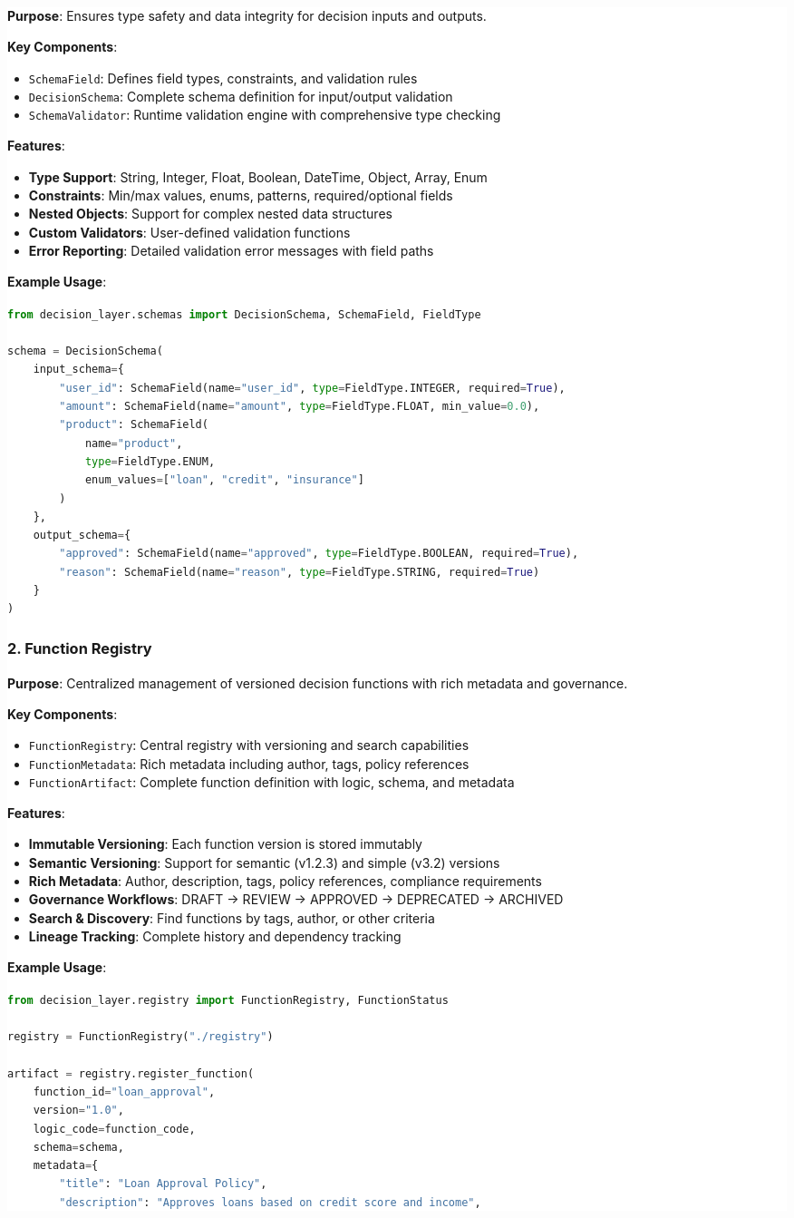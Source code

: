 **Purpose**: Ensures type safety and data integrity for decision inputs and outputs.

**Key Components**:
- `SchemaField`: Defines field types, constraints, and validation rules
- `DecisionSchema`: Complete schema definition for input/output validation
- `SchemaValidator`: Runtime validation engine with comprehensive type checking

**Features**:
- **Type Support**: String, Integer, Float, Boolean, DateTime, Object, Array, Enum
- **Constraints**: Min/max values, enums, patterns, required/optional fields
- **Nested Objects**: Support for complex nested data structures
- **Custom Validators**: User-defined validation functions
- **Error Reporting**: Detailed validation error messages with field paths

**Example Usage**:
```python
from decision_layer.schemas import DecisionSchema, SchemaField, FieldType

schema = DecisionSchema(
    input_schema={
        "user_id": SchemaField(name="user_id", type=FieldType.INTEGER, required=True),
        "amount": SchemaField(name="amount", type=FieldType.FLOAT, min_value=0.0),
        "product": SchemaField(
            name="product", 
            type=FieldType.ENUM, 
            enum_values=["loan", "credit", "insurance"]
        )
    },
    output_schema={
        "approved": SchemaField(name="approved", type=FieldType.BOOLEAN, required=True),
        "reason": SchemaField(name="reason", type=FieldType.STRING, required=True)
    }
)
```

### 2. Function Registry

**Purpose**: Centralized management of versioned decision functions with rich metadata and governance.

**Key Components**:
- `FunctionRegistry`: Central registry with versioning and search capabilities
- `FunctionMetadata`: Rich metadata including author, tags, policy references
- `FunctionArtifact`: Complete function definition with logic, schema, and metadata

**Features**:
- **Immutable Versioning**: Each function version is stored immutably
- **Semantic Versioning**: Support for semantic (v1.2.3) and simple (v3.2) versions
- **Rich Metadata**: Author, description, tags, policy references, compliance requirements
- **Governance Workflows**: DRAFT → REVIEW → APPROVED → DEPRECATED → ARCHIVED
- **Search & Discovery**: Find functions by tags, author, or other criteria
- **Lineage Tracking**: Complete history and dependency tracking

**Example Usage**:
```python
from decision_layer.registry import FunctionRegistry, FunctionStatus

registry = FunctionRegistry("./registry")

artifact = registry.register_function(
    function_id="loan_approval",
    version="1.0",
    logic_code=function_code,
    schema=schema,
    metadata={
        "title": "Loan Approval Policy",
        "description": "Approves loans based on credit score and income",
```